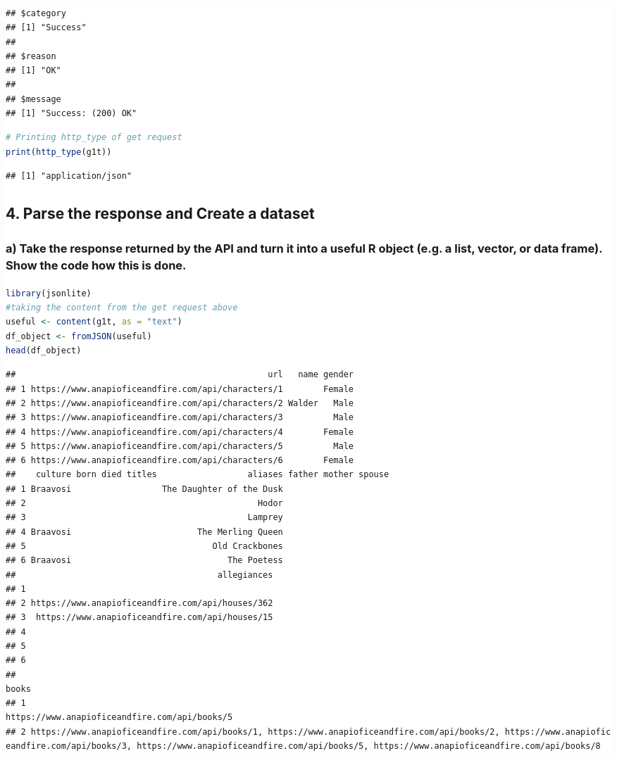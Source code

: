 ```
## $category
## [1] "Success"
## 
## $reason
## [1] "OK"
## 
## $message
## [1] "Success: (200) OK"
```

```r
# Printing http_type of get request
print(http_type(g1t))
```

```
## [1] "application/json"
```



## 4. Parse the response and Create a dataset

### a) Take the response returned by the API and turn it into a useful R object (e.g. a list, vector, or data frame). Show the code how this is done.  


```r
library(jsonlite)
#taking the content from the get request above
useful <- content(g1t, as = "text")
df_object <- fromJSON(useful)
head(df_object)
```

```
##                                                  url   name gender
## 1 https://www.anapioficeandfire.com/api/characters/1        Female
## 2 https://www.anapioficeandfire.com/api/characters/2 Walder   Male
## 3 https://www.anapioficeandfire.com/api/characters/3          Male
## 4 https://www.anapioficeandfire.com/api/characters/4        Female
## 5 https://www.anapioficeandfire.com/api/characters/5          Male
## 6 https://www.anapioficeandfire.com/api/characters/6        Female
##    culture born died titles                  aliases father mother spouse
## 1 Braavosi                  The Daughter of the Dusk                     
## 2                                              Hodor                     
## 3                                            Lamprey                     
## 4 Braavosi                         The Merling Queen                     
## 5                                     Old Crackbones                     
## 6 Braavosi                               The Poetess                     
##                                        allegiances
## 1                                                 
## 2 https://www.anapioficeandfire.com/api/houses/362
## 3  https://www.anapioficeandfire.com/api/houses/15
## 4                                                 
## 5                                                 
## 6                                                 
##                                                                                                                                                                                                                                       books
## 1                                                                                                                                                                                             https://www.anapioficeandfire.com/api/books/5
## 2 https://www.anapioficeandfire.com/api/books/1, https://www.anapioficeandfire.com/api/books/2, https://www.anapioficeandfire.com/api/books/3, https://www.anapioficeandfire.com/api/books/5, https://www.anapioficeandfire.com/api/books/8
```
